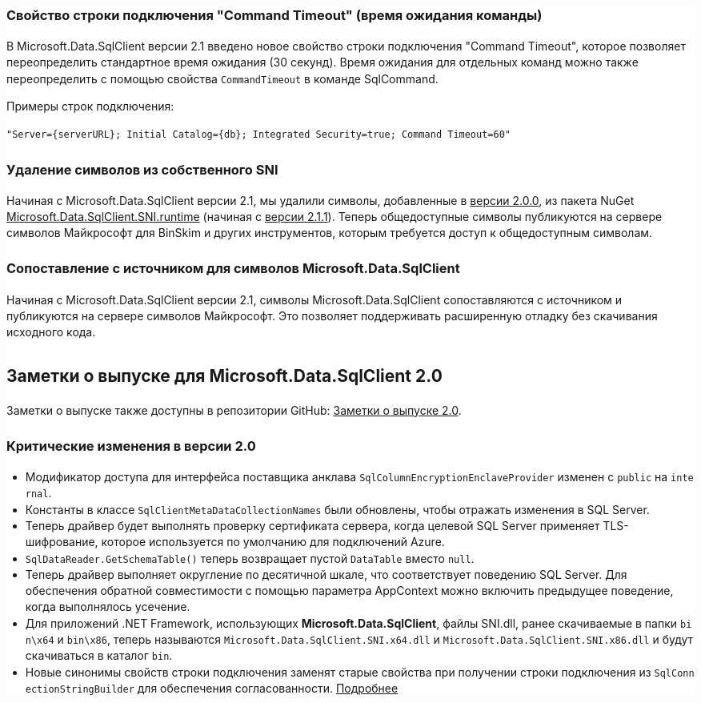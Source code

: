 ### <a name="command-timeout-connection-string-property"></a>Свойство строки подключения "Command Timeout" (время ожидания команды)

В Microsoft.Data.SqlClient версии 2.1 введено новое свойство строки подключения "Command Timeout", которое позволяет переопределить стандартное время ожидания (30 секунд). Время ожидания для отдельных команд можно также переопределить с помощью свойства `CommandTimeout` в команде SqlCommand.

Примеры строк подключения:

`"Server={serverURL}; Initial Catalog={db}; Integrated Security=true; Command Timeout=60"`

### <a name="removal-of-symbols-from-native-sni"></a>Удаление символов из собственного SNI

Начиная с Microsoft.Data.SqlClient версии 2.1, мы удалили символы, добавленные в [версии 2.0.0](https://www.nuget.org/packages/Microsoft.Data.SqlClient.SNI/2.0.0), из пакета NuGet [Microsoft.Data.SqlClient.SNI.runtime](https://www.nuget.org/packages/Microsoft.Data.SqlClient.SNI.runtime) (начиная с [версии 2.1.1](https://www.nuget.org/packages/Microsoft.Data.SqlClient.SNI.runtime/2.1.1)). Теперь общедоступные символы публикуются на сервере символов Майкрософт для BinSkim и других инструментов, которым требуется доступ к общедоступным символам.

### <a name="source-linking-of-microsoftdatasqlclient-symbols"></a>Сопоставление с источником для символов Microsoft.Data.SqlClient

Начиная с Microsoft.Data.SqlClient версии 2.1, символы Microsoft.Data.SqlClient сопоставляются с источником и публикуются на сервере символов Майкрософт. Это позволяет поддерживать расширенную отладку без скачивания исходного кода.

## <a name="release-notes-for-microsoftdatasqlclient-20"></a>Заметки о выпуске для Microsoft.Data.SqlClient 2.0

Заметки о выпуске также доступны в репозитории GitHub: [Заметки о выпуске 2.0](https://github.com/dotnet/SqlClient/tree/master/release-notes/2.0).

### <a name="breaking-changes-in-20"></a>Критические изменения в версии 2.0

- Модификатор доступа для интерфейса поставщика анклава `SqlColumnEncryptionEnclaveProvider` изменен с `public` на `internal`.
- Константы в классе `SqlClientMetaDataCollectionNames` были обновлены, чтобы отражать изменения в SQL Server.
- Теперь драйвер будет выполнять проверку сертификата сервера, когда целевой SQL Server применяет TLS-шифрование, которое используется по умолчанию для подключений Azure.
- `SqlDataReader.GetSchemaTable()` теперь возвращает пустой `DataTable` вместо `null`.
- Теперь драйвер выполняет округление по десятичной шкале, что соответствует поведению SQL Server. Для обеспечения обратной совместимости с помощью параметра AppContext можно включить предыдущее поведение, когда выполнялось усечение.
- Для приложений .NET Framework, использующих **Microsoft.Data.SqlClient**, файлы SNI.dll, ранее скачиваемые в папки `bin\x64` и `bin\x86`, теперь называются `Microsoft.Data.SqlClient.SNI.x64.dll` и `Microsoft.Data.SqlClient.SNI.x86.dll` и будут скачиваться в каталог `bin`.
- Новые синонимы свойств строки подключения заменят старые свойства при получении строки подключения из `SqlConnectionStringBuilder` для обеспечения согласованности. [Подробнее](#new-connection-string-property-synonyms)
